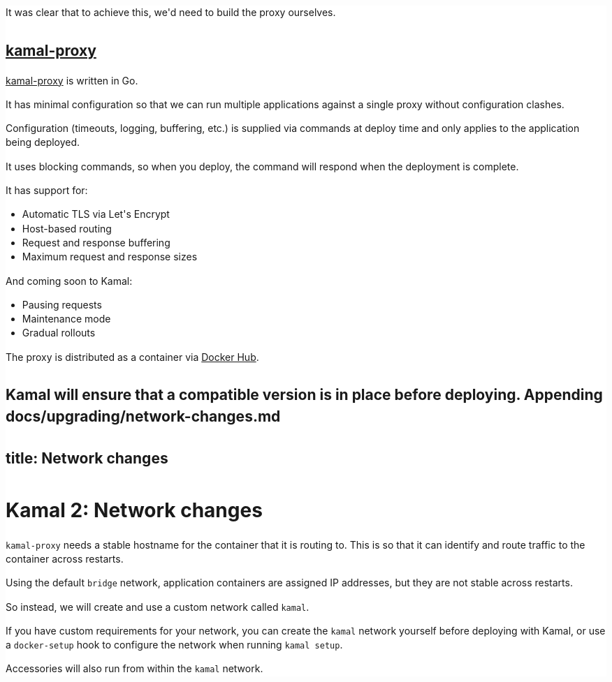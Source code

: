 It was clear that to achieve this, we'd need to build the proxy ourselves.

## [kamal-proxy](#kamal-proxy)

[kamal-proxy](https://github.com/basecamp/kamal-proxy) is written in Go.

It has minimal configuration so that we can run multiple applications against a single proxy without configuration clashes.

Configuration (timeouts, logging, buffering, etc.) is supplied via commands at deploy time and only applies to the application being deployed.

It uses blocking commands, so when you deploy, the command will respond when the deployment is complete.

It has support for:

- Automatic TLS via Let's Encrypt
- Host-based routing
- Request and response buffering
- Maximum request and response sizes

And coming soon to Kamal:

- Pausing requests
- Maintenance mode
- Gradual rollouts

The proxy is distributed as a container via [Docker Hub](https://hub.docker.com/repository/docker/basecamp/kamal-proxy).

Kamal will ensure that a compatible version is in place before deploying.
Appending docs/upgrading/network-changes.md
---
title: Network changes
---

# Kamal 2: Network changes

`kamal-proxy` needs a stable hostname for the container that it is routing to. This is so that it can identify and route traffic to the container across restarts.

Using the default `bridge` network, application containers are assigned IP addresses, but they are not stable across restarts.

So instead, we will create and use a custom network called `kamal`.

If you have custom requirements for your network, you can create the `kamal` network yourself before deploying with Kamal, or use a `docker-setup` hook to configure the network when running `kamal setup`.

Accessories will also run from within the `kamal` network.
